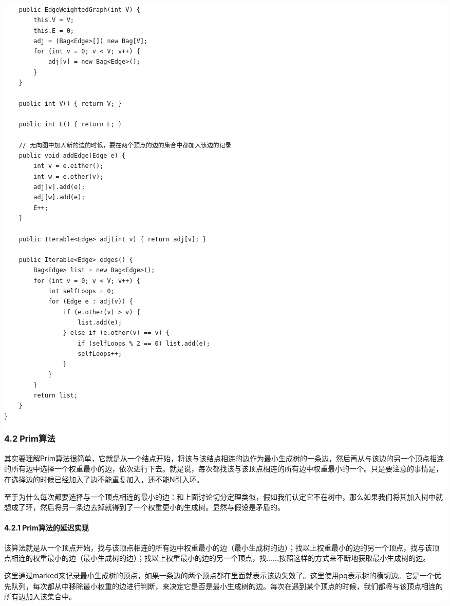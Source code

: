 	    public EdgeWeightedGraph(int V) {
	        this.V = V;
	        this.E = 0;
	        adj = (Bag<Edge>[]) new Bag[V];
	        for (int v = 0; v < V; v++) {
	            adj[v] = new Bag<Edge>();
	        }
	    }
	
	    public int V() { return V; }
	
	    public int E() { return E; }
	
        // 无向图中加入新的边的时候，要在两个顶点的边的集合中都加入该边的记录
	    public void addEdge(Edge e) {
	        int v = e.either();
	        int w = e.other(v);
	        adj[v].add(e);
	        adj[w].add(e);
	        E++;
	    }
	
	    public Iterable<Edge> adj(int v) { return adj[v]; }

	    public Iterable<Edge> edges() {
	        Bag<Edge> list = new Bag<Edge>();
	        for (int v = 0; v < V; v++) {
	            int selfLoops = 0;
	            for (Edge e : adj(v)) {
	                if (e.other(v) > v) {
	                    list.add(e);
	                } else if (e.other(v) == v) {
	                    if (selfLoops % 2 == 0) list.add(e);
	                    selfLoops++;
	                }
	            }
	        }
	        return list;
	    }
	}

### 4.2 Prim算法

其实要理解Prim算法很简单，它就是从一个结点开始，将该与该结点相连的边作为最小生成树的一条边，然后再从与该边的另一个顶点相连的所有边中选择一个权重最小的边，依次进行下去。就是说，每次都找该与该顶点相连的所有边中权重最小的一个。只是要注意的事情是，在选择边的时候已经加入了边不能重复加入，还不能N引入环。

至于为什么每次都要选择与一个顶点相连的最小的边：和上面讨论切分定理类似，假如我们认定它不在树中，那么如果我们将其加入树中就想成了环，然后将另一条边去掉就得到了一个权重更小的生成树。显然与假设是矛盾的。

#### 4.2.1 Prim算法的延迟实现

该算法就是从一个顶点开始，找与该顶点相连的所有边中权重最小的边（最小生成树的边）；找以上权重最小的边的另一个顶点，找与该顶点相连的权重最小的边（最小生成树的边）；找以上权重最小的边的另一个顶点，找……按照这样的方式来不断地获取最小生成树的边。

这里通过marked来记录最小生成树的顶点，如果一条边的两个顶点都在里面就表示该边失效了。这里使用pq表示树的横切边。它是一个优先队列，每次都从中移除最小权重的边进行判断，来决定它是否是最小生成树的边。每次在遇到某个顶点的时候，我们都将与该顶点相连的所有边加入该集合中。
